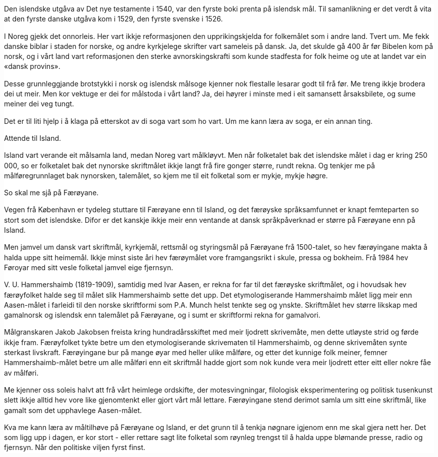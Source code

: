 Den islendske utgåva av Det nye testamente i 1540, var den fyrste boki prenta på islendsk mål. Til samanlikning er det verdt å vita at den fyrste danske utgåva kom i 1529, den fyrste svenske i 1526.

I Noreg gjekk det onnorleis. Her vart ikkje reformasjonen den upprikingskjelda for folkemålet som i andre land. Tvert um. Me fekk danske biblar i staden for norske, og andre kyrkjelege skrifter vart sameleis på dansk. Ja, det skulde gå 400 år før Bibelen kom på norsk, og i vårt land vart reformasjonen den sterke avnorskingskrafti som kunde stadfesta for folk heime og ute at landet var ein «dansk provins».

Desse grunnleggjande brotstykki i norsk og islendsk målsoge kjenner nok flestalle lesarar godt til frå før. Me treng ikkje brodera dei ut meir. Men kor vektuge er dei for målstoda i vårt land? Ja, dei høyrer i minste med i eit samansett årsaksbilete, og sume meiner dei veg tungt.

Det er til liti hjelp i å klaga på etterskot av di soga vart som ho vart. Um me kann læra av soga, er ein annan ting.

Attende til Island.

Island vart verande eit målsamla land, medan Noreg vart målkløyvt. Men når folketalet bak det islendske målet i dag er kring 250 000, so er folketalet bak det nynorske skriftmålet ikkje langt frå fire gonger større, rundt rekna. Og tenkjer me på målføregrunnlaget bak nynorsken, talemålet, so kjem me til eit folketal som er mykje, mykje høgre.

So skal me sjå på Færøyane.

Vegen frå København er tydeleg stuttare til Færøyane enn til Island, og det færøyske språksamfunnet er knapt femteparten so stort som det islendske. Difor er det kanskje ikkje meir enn ventande at dansk språkpåverknad er større på Færøyane enn på Island.

Men jamvel um dansk vart skriftmål, kyrkjemål, rettsmål og styringsmål på Færøyane frå 1500-talet, so hev færøyingane makta å halda uppe sitt heimemål. Ikkje minst siste åri hev færøymålet vore framgangsrikt i skule, pressa og bokheim. Frå 1984 hev Føroyar med sitt vesle folketal jamvel eige fjernsyn.

V. U. Hammershaimb (1819-1909), samtidig med Ivar Aasen, er rekna for far til det færøyske skriftmålet, og i hovudsak hev færøyfolket halde seg til målet slik Hammershaimb sette det upp. Det etymologiserande Hammershaimb målet ligg meir enn Aasen-målet i farleidi til den norske skriftformi som P.A. Munch helst tenkte seg og ynskte. Skriftmålet hev større likskap med gamalnorsk og islendsk enn talemålet på Færøyane, og i sumt er skriftformi rekna for gamalvori.

Målgranskaren Jakob Jakobsen freista kring hundradårsskiftet med meir ljodrett skrivemåte, men dette utløyste strid og førde ikkje fram. Færøyfolket tykte betre um den etymologiserande skrivematen til Hammershaimb, og denne skrivemåten synte sterkast livskraft. Færøyingane bur på mange øyar med heller ulike målføre, og etter det kunnige folk meiner, femner Hammershaimb-målet betre um alle målføri enn eit skriftmål hadde gjort som nok kunde vera meir ljodrett etter eitt eller nokre fåe av målføri.

Me kjenner oss soleis halvt att frå vårt heimlege ordskifte, der motesvingningar, filologisk eksperimentering og politisk tusenkunst slett ikkje alltid hev vore like gjenomtenkt eller gjort vårt mål lettare. Færøyingane stend derimot samla um sitt eine skriftmål, like gamalt som det upphavlege Aasen-målet.

Kva me kann læra av måltilhøve på Færøyane og Island, er det grunn til å tenkja nøgnare igjenom enn me skal gjera nett her. Det som ligg upp i dagen, er kor stort - eller rettare sagt lite folketal som røynleg trengst til å halda uppe blømande presse, radio og fjernsyn. Når den politiske viljen fyrst finst.
